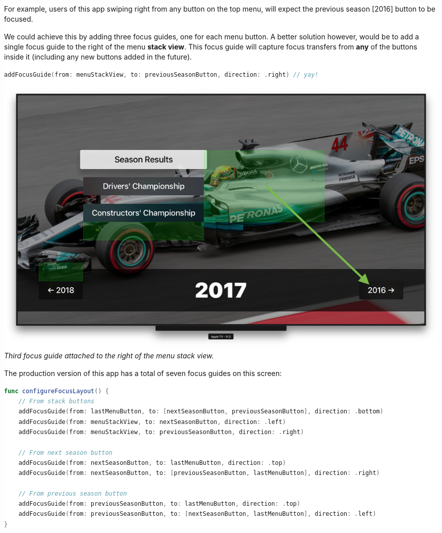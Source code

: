 For example, users of this app swiping right from any button on the top menu,
will expect the previous season [2016] button to be focused.

We could achieve this by adding three focus guides, one for each menu button.
A better solution however, would be to add a single focus guide to the right
of the menu **stack view**. This focus guide will capture focus transfers from
**any** of the buttons inside it (including any new buttons added in the future).

```swift
addFocusGuide(from: menuStackView, to: previousSeasonButton, direction: .right) // yay!
```

![UIFocusGuide](/media/articles/tvos-uifocusguide/06-stack-view-guide.png)
*Third focus guide attached to the right of the menu stack view.*

The production version of this app has a total of seven focus guides on this screen:

```swift
func configureFocusLayout() {
    // From stack buttons
    addFocusGuide(from: lastMenuButton, to: [nextSeasonButton, previousSeasonButton], direction: .bottom)
    addFocusGuide(from: menuStackView, to: nextSeasonButton, direction: .left)
    addFocusGuide(from: menuStackView, to: previousSeasonButton, direction: .right)

    // From next season button
    addFocusGuide(from: nextSeasonButton, to: lastMenuButton, direction: .top)
    addFocusGuide(from: nextSeasonButton, to: [previousSeasonButton, lastMenuButton], direction: .right)

    // From previous season button
    addFocusGuide(from: previousSeasonButton, to: lastMenuButton, direction: .top)
    addFocusGuide(from: previousSeasonButton, to: [nextSeasonButton, lastMenuButton], direction: .left)
}
```
